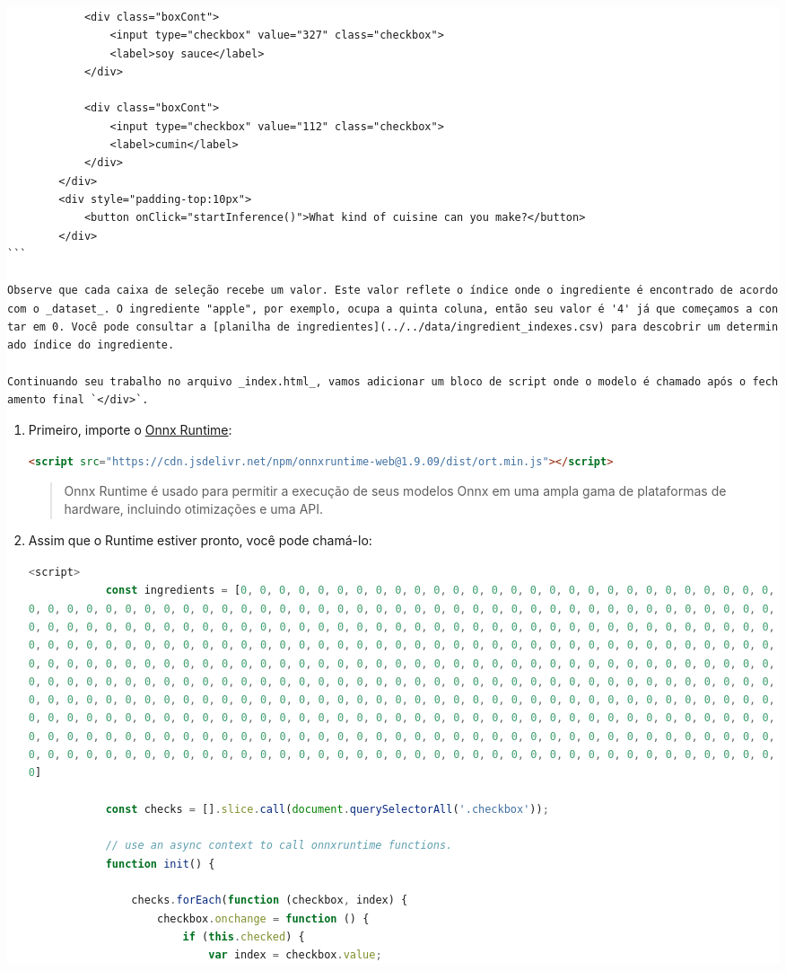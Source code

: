                 <div class="boxCont">
                    <input type="checkbox" value="327" class="checkbox">
                    <label>soy sauce</label>
                </div>
    
                <div class="boxCont">
                    <input type="checkbox" value="112" class="checkbox">
                    <label>cumin</label>
                </div>
            </div>
            <div style="padding-top:10px">
                <button onClick="startInference()">What kind of cuisine can you make?</button>
            </div> 
    ```

    Observe que cada caixa de seleção recebe um valor. Este valor reflete o índice onde o ingrediente é encontrado de acordo com o _dataset_. O ingrediente "apple", por exemplo, ocupa a quinta coluna, então seu valor é '4' já que começamos a contar em 0. Você pode consultar a [planilha de ingredientes](../../data/ingredient_indexes.csv) para descobrir um determinado índice do ingrediente.

    Continuando seu trabalho no arquivo _index.html_, vamos adicionar um bloco de script onde o modelo é chamado após o fechamento final `</div>`. 

1. Primeiro, importe o [Onnx Runtime](https://www.onnxruntime.ai/):

    ```html
    <script src="https://cdn.jsdelivr.net/npm/onnxruntime-web@1.9.09/dist/ort.min.js"></script> 
    ```

    > Onnx Runtime é usado para permitir a execução de seus modelos Onnx em uma ampla gama de plataformas de hardware, incluindo otimizações e uma API.

1. Assim que o Runtime estiver pronto, você pode chamá-lo:

    ```javascript
    <script>
                const ingredients = [0, 0, 0, 0, 0, 0, 0, 0, 0, 0, 0, 0, 0, 0, 0, 0, 0, 0, 0, 0, 0, 0, 0, 0, 0, 0, 0, 0, 0, 0, 0, 0, 0, 0, 0, 0, 0, 0, 0, 0, 0, 0, 0, 0, 0, 0, 0, 0, 0, 0, 0, 0, 0, 0, 0, 0, 0, 0, 0, 0, 0, 0, 0, 0, 0, 0, 0, 0, 0, 0, 0, 0, 0, 0, 0, 0, 0, 0, 0, 0, 0, 0, 0, 0, 0, 0, 0, 0, 0, 0, 0, 0, 0, 0, 0, 0, 0, 0, 0, 0, 0, 0, 0, 0, 0, 0, 0, 0, 0, 0, 0, 0, 0, 0, 0, 0, 0, 0, 0, 0, 0, 0, 0, 0, 0, 0, 0, 0, 0, 0, 0, 0, 0, 0, 0, 0, 0, 0, 0, 0, 0, 0, 0, 0, 0, 0, 0, 0, 0, 0, 0, 0, 0, 0, 0, 0, 0, 0, 0, 0, 0, 0, 0, 0, 0, 0, 0, 0, 0, 0, 0, 0, 0, 0, 0, 0, 0, 0, 0, 0, 0, 0, 0, 0, 0, 0, 0, 0, 0, 0, 0, 0, 0, 0, 0, 0, 0, 0, 0, 0, 0, 0, 0, 0, 0, 0, 0, 0, 0, 0, 0, 0, 0, 0, 0, 0, 0, 0, 0, 0, 0, 0, 0, 0, 0, 0, 0, 0, 0, 0, 0, 0, 0, 0, 0, 0, 0, 0, 0, 0, 0, 0, 0, 0, 0, 0, 0, 0, 0, 0, 0, 0, 0, 0, 0, 0, 0, 0, 0, 0, 0, 0, 0, 0, 0, 0, 0, 0, 0, 0, 0, 0, 0, 0, 0, 0, 0, 0, 0, 0, 0, 0, 0, 0, 0, 0, 0, 0, 0, 0, 0, 0, 0, 0, 0, 0, 0, 0, 0, 0, 0, 0, 0, 0, 0, 0, 0, 0, 0, 0, 0, 0, 0, 0, 0, 0, 0, 0, 0, 0, 0, 0, 0, 0, 0, 0, 0, 0, 0, 0, 0, 0, 0, 0, 0, 0, 0, 0, 0, 0, 0, 0, 0, 0, 0, 0, 0, 0, 0, 0, 0, 0, 0, 0, 0, 0, 0, 0, 0, 0, 0, 0, 0, 0, 0, 0, 0, 0, 0, 0, 0, 0, 0, 0, 0, 0, 0, 0, 0, 0]
                
                const checks = [].slice.call(document.querySelectorAll('.checkbox'));
    
                // use an async context to call onnxruntime functions.
                function init() {
                    
                    checks.forEach(function (checkbox, index) {
                        checkbox.onchange = function () {
                            if (this.checked) {
                                var index = checkbox.value;
    